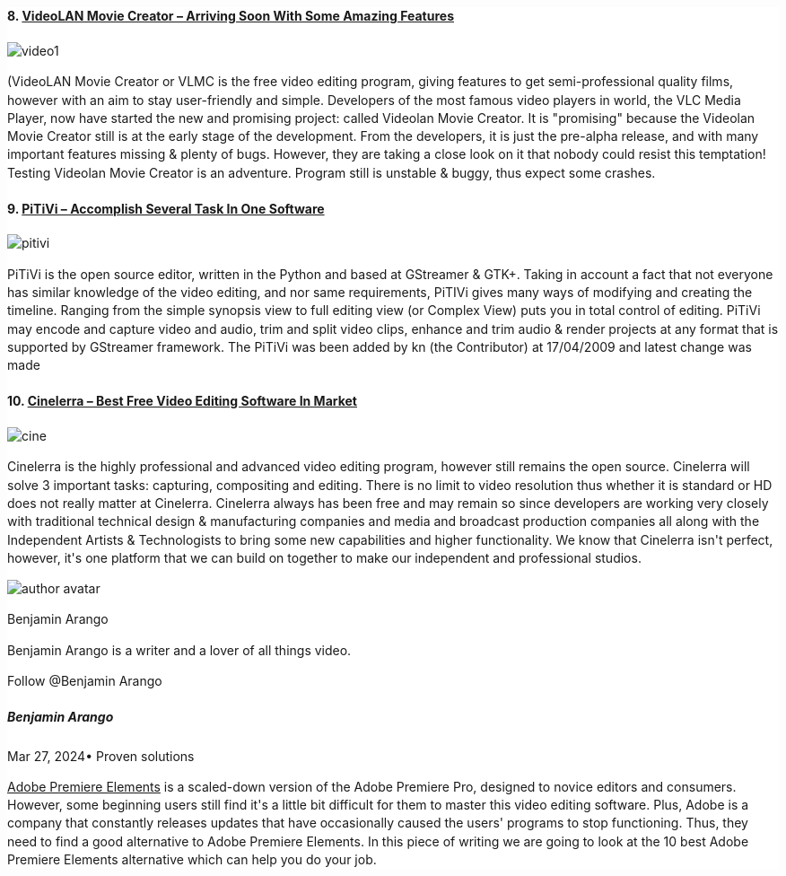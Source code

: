 #### 8\. [VideoLAN Movie Creator – Arriving Soon With Some Amazing Features](http://www.videolan.org/vlmc/)

![video1](https://images.wondershare.com/multimedia/video1.jpg)

(VideoLAN Movie Creator or VLMC is the free video editing program, giving features to get semi-professional quality films, however with an aim to stay user-friendly and simple. Developers of the most famous video players in world, the VLC Media Player, now have started the new and promising project: called Videolan Movie Creator. It is "promising" because the Videolan Movie Creator still is at the early stage of the development. From the developers, it is just the pre-alpha release, and with many important features missing & plenty of bugs. However, they are taking a close look on it that nobody could resist this temptation! Testing Videolan Movie Creator is an adventure. Program still is unstable & buggy, thus expect some crashes.

#### 9\. [PiTiVi – Accomplish Several Task In One Software](http://www.pitivi.org/)

![pitivi](https://images.wondershare.com/multimedia/pitivi1.jpg)

PiTiVi is the open source editor, written in the Python and based at GStreamer & GTK+. Taking in account a fact that not everyone has similar knowledge of the video editing, and nor same requirements, PiTIVi gives many ways of modifying and creating the timeline. Ranging from the simple synopsis view to full editing view (or Complex View) puts you in total control of editing. PiTiVi may encode and capture video and audio, trim and split video clips, enhance and trim audio & render projects at any format that is supported by GStreamer framework. The PiTiVi was been added by kn (the Contributor) at 17/04/2009 and latest change was made

#### 10\. [Cinelerra – Best Free Video Editing Software In Market](https://cinelerra.org/)

![cine](https://images.wondershare.com/multimedia/cine1.jpg)

Cinelerra is the highly professional and advanced video editing program, however still remains the open source. Cinelerra will solve 3 important tasks: capturing, compositing and editing. There is no limit to video resolution thus whether it is standard or HD does not really matter at Cinelerra. Cinelerra always has been free and may remain so since developers are working very closely with traditional technical design & manufacturing companies and media and broadcast production companies all along with the Independent Artists & Technologists to bring some new capabilities and higher functionality. We know that Cinelerra isn't perfect, however, it's one platform that we can build on together to make our independent and professional studios.

![author avatar](https://images.wondershare.com/filmora/article-images/benjamin-arango-author.jpg)

Benjamin Arango

Benjamin Arango is a writer and a lover of all things video.

Follow @Benjamin Arango

##### Benjamin Arango

 Mar 27, 2024• Proven solutions

[Adobe Premiere Elements](https://www.adobe.com/products/premiere-elements.html) is a scaled-down version of the Adobe Premiere Pro, designed to novice editors and consumers. However, some beginning users still find it's a little bit difficult for them to master this video editing software. Plus, Adobe is a company that constantly releases updates that have occasionally caused the users' programs to stop functioning. Thus, they need to find a good alternative to Adobe Premiere Elements. In this piece of writing we are going to look at the 10 best Adobe Premiere Elements alternative which can help you do your job.
